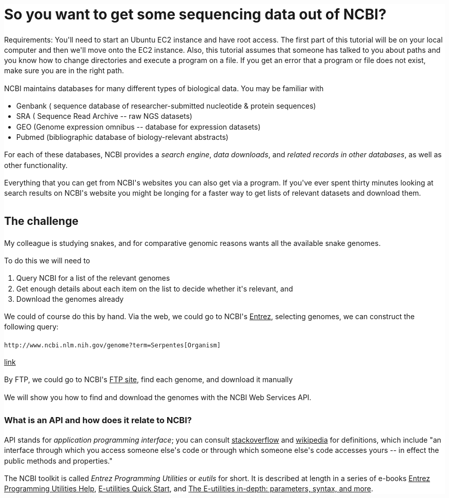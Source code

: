 # So you want to get some sequencing data out of NCBI?

Requirements:  You'll need to start an Ubuntu EC2 instance and have root access.  The first part of this tutorial will be on your local computer and then we'll move onto the EC2 instance.  Also, this tutorial assumes that someone has talked to you about paths and you know how to change directories and execute a program on a file.  If you get an error that a program or file does not exist, make sure you are in the right path.

NCBI maintains databases for many different types of biological data.  You may be familiar with 
* Genbank ( sequence database of researcher-submitted nucleotide & protein sequences)
* SRA ( Sequence Read Archive -- raw NGS datasets)
* GEO  (Genome expression omnibus -- database for expression datasets)
* Pubmed (bibliographic database of biology-relevant abstracts)

For each of these databases, NCBI provides a *search engine*, *data downloads*, and  *related records in other databases*, as well as other functionality.

Everything that you can get from NCBI's websites you can also get via a program. If you've ever spent thirty minutes looking at search results on NCBI's
website you might be longing for a faster way to get lists of relevant datasets and download them.

## The challenge
My colleague is studying snakes, and for comparative genomic reasons wants all the available snake genomes. 

To do this we will need to
1.  Query NCBI for a list of the relevant genomes
2.  Get enough details about each item on the list to decide whether it's relevant, and
3.  Download the genomes already

We could of course do this by hand.  Via the web, we could go to NCBI's [Entrez](http://www.ncbi.nlm.nih.gov/gquery), selecting genomes, we can construct the following query:

    http://www.ncbi.nlm.nih.gov/genome?term=Serpentes[Organism]    

[link](http://www.ncbi.nlm.nih.gov/genome?term=Serpentes[Organism])

By FTP, we could go to NCBI's [FTP site](ftp://ftp.ncbi.nlm.nih.gov/refseq/), find each genome, and download it manually 

We will show you how to find and download the genomes with the NCBI Web Services API.

### What is an API and how does it relate to NCBI?

API stands for *application programming interface*; you can consult [stackoverflow](http://stackoverflow.com/questions/7440379/what-exactly-is-the-meaning-of-an-api) and [wikipedia](https://en.wikipedia.org/wiki/Application_programming_interface) for definitions, which include "an interface through which you access someone else's code or through which someone else's code accesses yours -- in effect the public methods and properties."

The NCBI toolkit is called *Entrez Programming Utilities* or *eutils* for short.  It is described at length in a series of e-books 
[Entrez Programming Utilities Help](http://www.ncbi.nlm.nih.gov/books/NBK25501/), [E-utilities Quick Start](http://www.ncbi.nlm.nih.gov/books/NBK25500/), and [The E-utilities in-depth: parameters, syntax, and more](http://www.ncbi.nlm.nih.gov/books/NBK25499/). 
